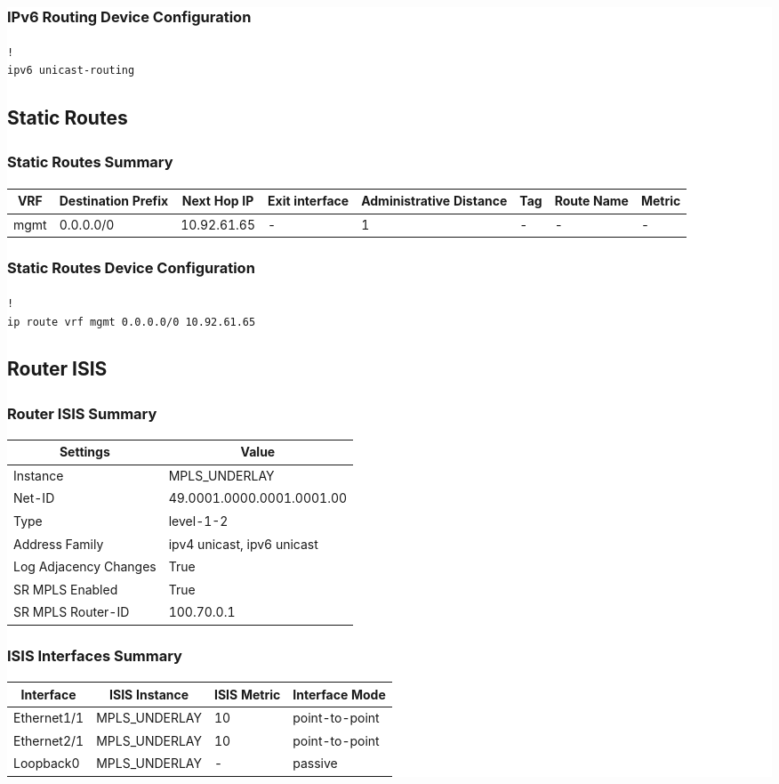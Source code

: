### IPv6 Routing Device Configuration

```eos
!
ipv6 unicast-routing
```

## Static Routes

### Static Routes Summary

| VRF | Destination Prefix | Next Hop IP             | Exit interface      | Administrative Distance       | Tag               | Route Name                    | Metric         |
| --- | ------------------ | ----------------------- | ------------------- | ----------------------------- | ----------------- | ----------------------------- | -------------- |
| mgmt  | 0.0.0.0/0 |  10.92.61.65  |  -  |  1  |  -  |  -  |  - |

### Static Routes Device Configuration

```eos
!
ip route vrf mgmt 0.0.0.0/0 10.92.61.65
```

## Router ISIS

### Router ISIS Summary

| Settings | Value |
| -------- | ----- |
| Instance | MPLS_UNDERLAY |
| Net-ID | 49.0001.0000.0001.0001.00 |
| Type | level-1-2 |
| Address Family | ipv4 unicast, ipv6 unicast |
| Log Adjacency Changes | True |
| SR MPLS Enabled | True |
| SR MPLS Router-ID | 100.70.0.1 |

### ISIS Interfaces Summary

| Interface | ISIS Instance | ISIS Metric | Interface Mode |
| --------- | ------------- | ----------- | -------------- |
| Ethernet1/1 | MPLS_UNDERLAY | 10 | point-to-point |
| Ethernet2/1 | MPLS_UNDERLAY | 10 | point-to-point |
| Loopback0 | MPLS_UNDERLAY | - | passive |
